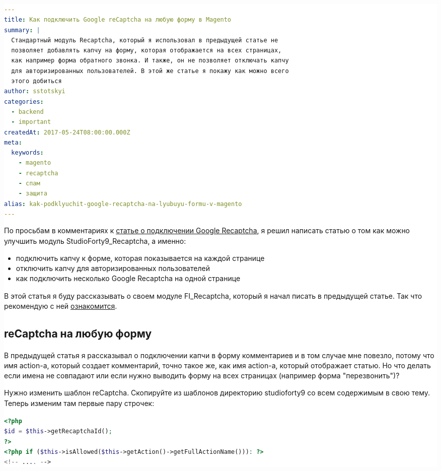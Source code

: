 ```yaml
---
title: Как подключить Google reCaptcha на любую форму в Magento
summary: |
  Стандартный модуль Recaptcha, который я использовал в предыдущей статье не
  позволяет добавлять капчу на форму, которая отображается на всех страницах,
  как например форма обратного звонка. И также, он не позволяет отключать капчу
  для авторизированных пользователей. В этой же статье я покажу как можно всего
  этого добиться
author: sstotskyi
categories:
  - backend
  - important
createdAt: 2017-05-24T08:00:00.000Z
meta:
  keywords:
    - magento
    - recaptcha
    - спам
    - защита
alias: kak-podklyuchit-google-recaptcha-na-lyubuyu-formu-v-magento
---
```


По просьбам в комментариях к [статье о подключении Google Recaptcha](../2017-05-22_kak-vklyuchit-google-recaptcha-v-magento-1x), я решил написать статью о том как можно улучшить модуль StudioForty9\_Recaptcha, а именно:

*   подключить капчу к форме, которая показывается на каждой странице
*   отключить капчу для авторизированных пользователей
*   как подключить несколько Google Recaptcha на одной странице

В этой статья я буду рассказывать о своем модуле FI\_Recaptcha, который я начал писать в предыдущей статье. Так что рекомендую с ней [ознакомится](../2017-05-22_kak-vklyuchit-google-recaptcha-v-magento-1x).

## reCaptcha на любую форму

В предыдущей статья я рассказывал о подключении капчи в форму комментариев и в том случае мне повезло, потому что имя action-а, который создает комментарий, точно такое же, как имя action-а, который отображает статью. Но что делать если имена не совпадают или если нужно выводить форму на всех страницах (например форма "перезвонить")?

Нужно изменить шаблон reCaptcha. Скопируйте из шаблонов директорию studioforty9 со всем содержимым в свою тему. Теперь изменим там первые пару строчек:

```php
<?php
$id = $this->getRecaptchaId();
?>
<?php if ($this->isAllowed($this->getAction()->getFullActionName())): ?>
<!-- .... -->
```
